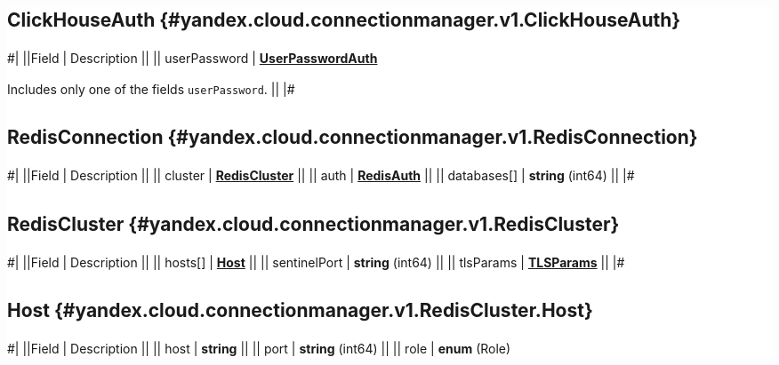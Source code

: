 ## ClickHouseAuth {#yandex.cloud.connectionmanager.v1.ClickHouseAuth}

#|
||Field | Description ||
|| userPassword | **[UserPasswordAuth](#yandex.cloud.connectionmanager.v1.UserPasswordAuth)**

Includes only one of the fields `userPassword`. ||
|#

## RedisConnection {#yandex.cloud.connectionmanager.v1.RedisConnection}

#|
||Field | Description ||
|| cluster | **[RedisCluster](#yandex.cloud.connectionmanager.v1.RedisCluster)** ||
|| auth | **[RedisAuth](#yandex.cloud.connectionmanager.v1.RedisAuth)** ||
|| databases[] | **string** (int64) ||
|#

## RedisCluster {#yandex.cloud.connectionmanager.v1.RedisCluster}

#|
||Field | Description ||
|| hosts[] | **[Host](#yandex.cloud.connectionmanager.v1.RedisCluster.Host)** ||
|| sentinelPort | **string** (int64) ||
|| tlsParams | **[TLSParams](#yandex.cloud.connectionmanager.v1.TLSParams)** ||
|#

## Host {#yandex.cloud.connectionmanager.v1.RedisCluster.Host}

#|
||Field | Description ||
|| host | **string** ||
|| port | **string** (int64) ||
|| role | **enum** (Role)
